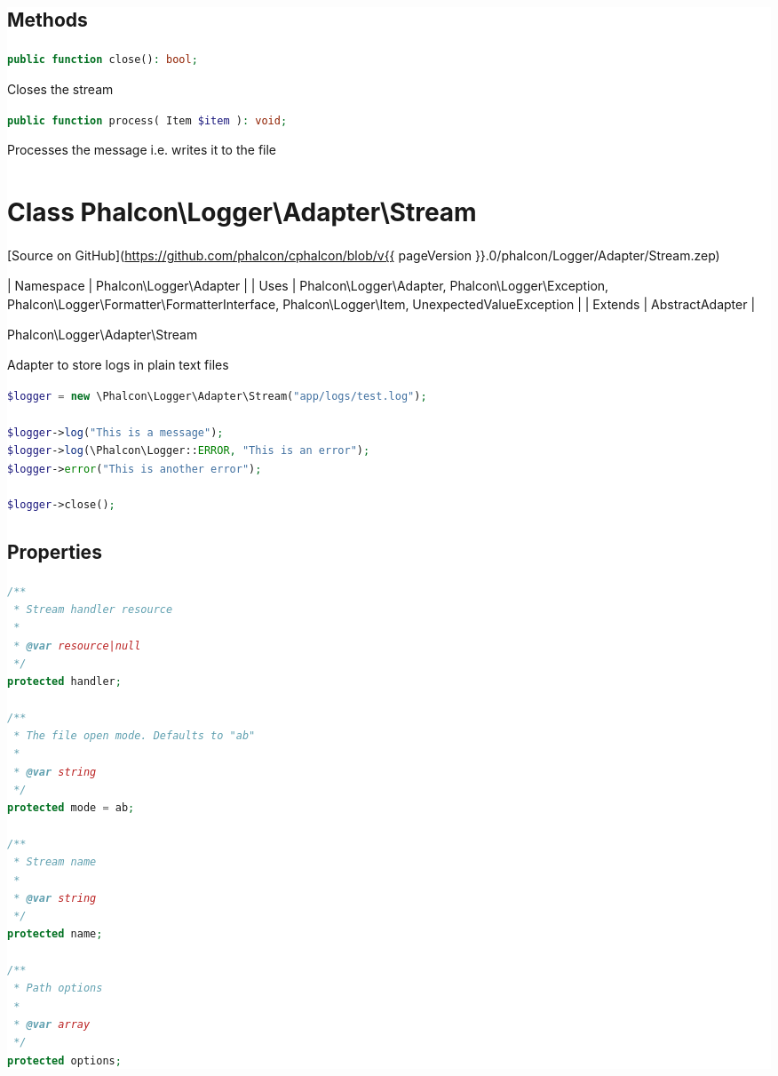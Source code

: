 ## Methods

```php
public function close(): bool;
```

Closes the stream

```php
public function process( Item $item ): void;
```

Processes the message i.e. writes it to the file

<h1 id="logger-adapter-stream">Class Phalcon\Logger\Adapter\Stream</h1>

[Source on GitHub](https://github.com/phalcon/cphalcon/blob/v{{ pageVersion }}.0/phalcon/Logger/Adapter/Stream.zep)

| Namespace | Phalcon\Logger\Adapter | | Uses | Phalcon\Logger\Adapter, Phalcon\Logger\Exception, Phalcon\Logger\Formatter\FormatterInterface, Phalcon\Logger\Item, UnexpectedValueException | | Extends | AbstractAdapter |

Phalcon\Logger\Adapter\Stream

Adapter to store logs in plain text files

```php
$logger = new \Phalcon\Logger\Adapter\Stream("app/logs/test.log");

$logger->log("This is a message");
$logger->log(\Phalcon\Logger::ERROR, "This is an error");
$logger->error("This is another error");

$logger->close();
```

## Properties

```php
/**
 * Stream handler resource
 *
 * @var resource|null
 */
protected handler;

/**
 * The file open mode. Defaults to "ab"
 *
 * @var string
 */
protected mode = ab;

/**
 * Stream name
 *
 * @var string
 */
protected name;

/**
 * Path options
 *
 * @var array
 */
protected options;

```
